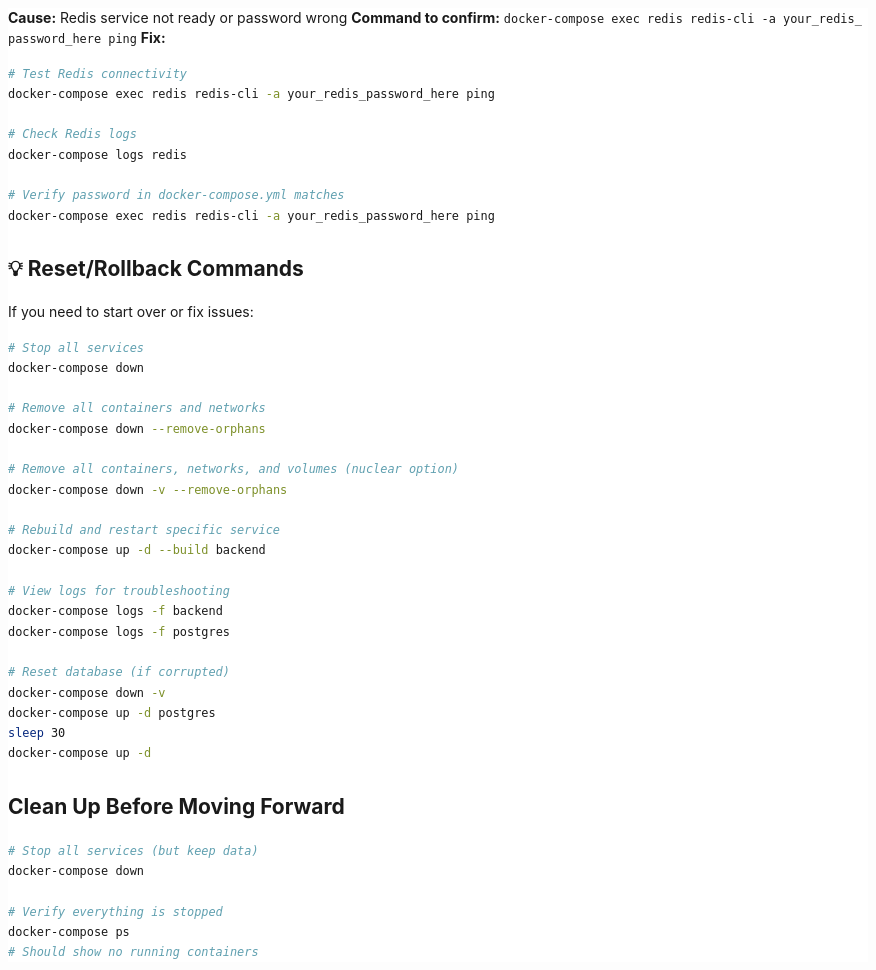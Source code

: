 **Cause:** Redis service not ready or password wrong
**Command to confirm:** `docker-compose exec redis redis-cli -a your_redis_password_here ping`
**Fix:**

```bash
# Test Redis connectivity
docker-compose exec redis redis-cli -a your_redis_password_here ping

# Check Redis logs
docker-compose logs redis

# Verify password in docker-compose.yml matches
docker-compose exec redis redis-cli -a your_redis_password_here ping
```

## 💡 **Reset/Rollback Commands**

If you need to start over or fix issues:

```bash
# Stop all services
docker-compose down

# Remove all containers and networks
docker-compose down --remove-orphans

# Remove all containers, networks, and volumes (nuclear option)
docker-compose down -v --remove-orphans

# Rebuild and restart specific service
docker-compose up -d --build backend

# View logs for troubleshooting
docker-compose logs -f backend
docker-compose logs -f postgres

# Reset database (if corrupted)
docker-compose down -v
docker-compose up -d postgres
sleep 30
docker-compose up -d
```

## Clean Up Before Moving Forward

```bash
# Stop all services (but keep data)
docker-compose down

# Verify everything is stopped
docker-compose ps
# Should show no running containers
```
